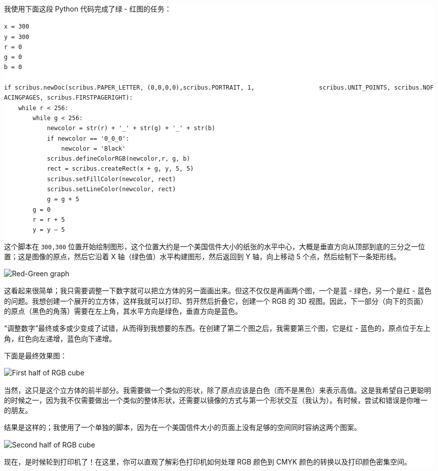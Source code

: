 
我使用下面这段 Python 代码完成了绿 - 红图的任务：



```
x = 300
y = 300
r = 0
g = 0
b = 0

if scribus.newDoc(scribus.PAPER_LETTER, (0,0,0,0),scribus.PORTRAIT, 1,                  scribus.UNIT_POINTS, scribus.NOFACINGPAGES, scribus.FIRSTPAGERIGHT):
    while r < 256:
        while g < 256:
            newcolor = str(r) + '_' + str(g) + '_' + str(b)
            if newcolor == '0_0_0':
                newcolor = 'Black'
            scribus.defineColorRGB(newcolor,r, g, b)
            rect = scribus.createRect(x + g, y, 5, 5)
            scribus.setFillColor(newcolor, rect)
            scribus.setLineColor(newcolor, rect)
            g = g + 5
        g = 0
        r = r + 5
        y = y – 5
```

这个脚本在 `300,300` 位置开始绘制图形，这个位置大约是一个美国信件大小的纸张的水平中心，大概是垂直方向从顶部到底的三分之一位置；这是图像的原点，然后它沿着 X 轴（绿色值）水平构建图形，然后返回到 Y 轴，向上移动 5 个点，然后绘制下一条矩形线。


![Red-Green graph](/data/attachment/album/201907/16/124822nov1uveupp64aoe8.png "Red-Green graph")


这看起来很简单；我只需要调整一下数字就可以把立方体的另一面画出来。但这不仅仅是再画两个图，一个是蓝 - 绿色，另一个是红 - 蓝色的问题。我想创建一个展开的立方体，这样我就可以打印、剪开然后折叠它，创建一个 RGB 的 3D 视图。因此，下一部分（向下的页面）的原点（黑色的角落）需要在左上角，其水平方向是绿色，垂直方向是蓝色。


“调整数字”最终或多或少变成了试错，从而得到我想要的东西。在创建了第二个图之后，我需要第三个图，它是红 - 蓝色的，原点位于左上角，红色向左递增，蓝色向下递增。


下面是最终效果图：


![First half of RGB cube](/data/attachment/album/201907/16/124824intjl4snms7j7mtg.png "First half of RGB cube")


当然，这只是这个立方体的前半部分。我需要做一个类似的形状，除了原点应该是白色（而不是黑色）来表示高值。这是我希望自己更聪明的时候之一，因为我不仅需要做出一个类似的整体形状，还需要以镜像的方式与第一个形状交互（我认为）。有时候，尝试和错误是你唯一的朋友。


结果是这样的；我使用了一个单独的脚本，因为在一个美国信件大小的页面上没有足够的空间同时容纳这两个图案。


![Second half of RGB cube](/data/attachment/album/201907/16/124826f6166q7r7rc1kw6c.png "Second half of RGB cube")


现在，是时候轮到打印机了！在这里，你可以直观了解彩色打印机如何处理 RGB 颜色到 CMYK 颜色的转换以及打印颜色密集空间。
